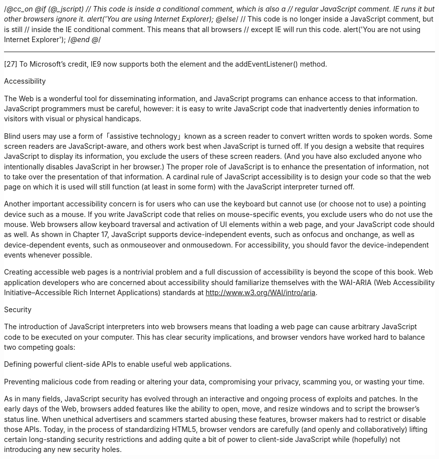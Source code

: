 /*@cc_on @if (@_jscript) // This code is inside a conditional comment, which is also a // regular JavaScript comment. IE runs it but other browsers ignore it. alert('You are using Internet Explorer); @else*/ // This code is no longer inside a JavaScript comment, but is still // inside the IE conditional comment. This means that all browsers // except IE will run this code. alert('You are not using Internet Explorer'); /*@end @*/

* * *

[27] To Microsoft’s credit, IE9 now supports both the <canvas> element and the addEventListener() method.

Accessibility

The Web is a wonderful tool for disseminating information, and JavaScript programs can enhance access to that information. JavaScript programmers must be careful, however: it is easy to write JavaScript code that inadvertently denies information to visitors with visual or physical handicaps.

Blind users may use a form of「assistive technology」known as a screen reader to convert written words to spoken words. Some screen readers are JavaScript-aware, and others work best when JavaScript is turned off. If you design a website that requires JavaScript to display its information, you exclude the users of these screen readers. (And you have also excluded anyone who intentionally disables JavaScript in her browser.) The proper role of JavaScript is to enhance the presentation of information, not to take over the presentation of that information. A cardinal rule of JavaScript accessibility is to design your code so that the web page on which it is used will still function (at least in some form) with the JavaScript interpreter turned off.

Another important accessibility concern is for users who can use the keyboard but cannot use (or choose not to use) a pointing device such as a mouse. If you write JavaScript code that relies on mouse-specific events, you exclude users who do not use the mouse. Web browsers allow keyboard traversal and activation of UI elements within a web page, and your JavaScript code should as well. As shown in Chapter 17, JavaScript supports device-independent events, such as onfocus and onchange, as well as device-dependent events, such as onmouseover and onmousedown. For accessibility, you should favor the device-independent events whenever possible.

Creating accessible web pages is a nontrivial problem and a full discussion of accessibility is beyond the scope of this book. Web application developers who are concerned about accessibility should familiarize themselves with the WAI-ARIA (Web Accessibility Initiative–Accessible Rich Internet Applications) standards at http://www.w3.org/WAI/intro/aria.

Security

The introduction of JavaScript interpreters into web browsers means that loading a web page can cause arbitrary JavaScript code to be executed on your computer. This has clear security implications, and browser vendors have worked hard to balance two competing goals:

Defining powerful client-side APIs to enable useful web applications.

Preventing malicious code from reading or altering your data, compromising your privacy, scamming you, or wasting your time.

As in many fields, JavaScript security has evolved through an interactive and ongoing process of exploits and patches. In the early days of the Web, browsers added features like the ability to open, move, and resize windows and to script the browser’s status line. When unethical advertisers and scammers started abusing these features, browser makers had to restrict or disable those APIs. Today, in the process of standardizing HTML5, browser vendors are carefully (and openly and collaboratively) lifting certain long-standing security restrictions and adding quite a bit of power to client-side JavaScript while (hopefully) not introducing any new security holes.
